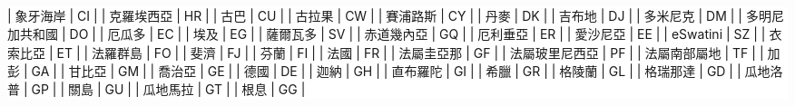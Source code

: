| 象牙海岸                       | CI        |
| 克羅埃西亞                             | HR        |
| 古巴                                | CU        |
| 古拉果                             | CW        |
| 賽浦路斯                              | CY        |
| 丹麥                             | DK        |
| 吉布地                            | DJ        |
| 多米尼克                            | DM        |
| 多明尼加共和國                  | DO        |
| 厄瓜多                             | EC        |
| 埃及                               | EG        |
| 薩爾瓦多                         | SV        |
| 赤道幾內亞                   | GQ        |
| 厄利垂亞                             | ER        |
| 愛沙尼亞                             | EE        |
| eSwatini                            | SZ        |
| 衣索比亞                            | ET        |
| 法羅群島                       | FO        |
| 斐濟                                | FJ        |
| 芬蘭                             | FI        |
| 法國                              | FR        |
| 法屬圭亞那                       | GF        |
| 法屬玻里尼西亞                    | PF        |
| 法屬南部屬地         | TF        |
| 加彭                               | GA        |
| 甘比亞                              | GM        |
| 喬治亞                             | GE        |
| 德國                             | DE        |
| 迦納                               | GH        |
| 直布羅陀                           | GI        |
| 希臘                              | GR        |
| 格陵蘭                           | GL        |
| 格瑞那達                             | GD        |
| 瓜地洛普                          | GP        |
| 關島                                | GU        |
| 瓜地馬拉                           | GT        |
| 根息                            | GG        |